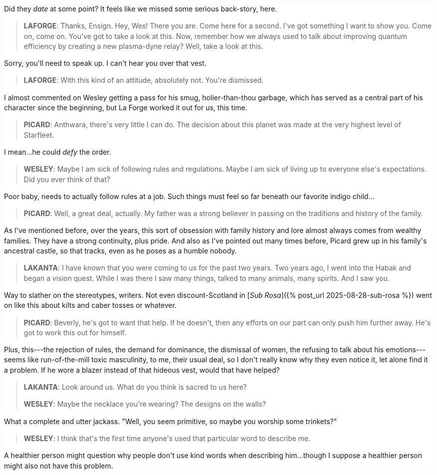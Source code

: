 Did they *date* at some point?  It feels like we missed some serious back-story, here.

 > **LAFORGE**: Thanks, Ensign. Hey, Wes! There you are. Come here for a second. I've got something I want to show you. Come on, come on. You've got to take a look at this. Now, remember how we always used to talk about improving quantum efficiency by creating a new plasma-dyne relay? Well, take a look at this.

Sorry, you'll need to speak up.  I can't hear you over that vest.

 > **LAFORGE**: With this kind of an attitude, absolutely not. You're dismissed.

I almost commented on Wesley getting a pass for his smug, holier-than-thou garbage, which has served as a central part of his character since the beginning, but La Forge worked it out for us, this time.

 > **PICARD**: Anthwara, there's very little I can do. The decision about this planet was made at the very highest level of Starfleet.

I mean...he could *defy* the order.

 > **WESLEY**: Maybe I am sick of following rules and regulations. Maybe I am sick of living up to everyone else's expectations. Did you ever think of that?

Poor baby, needs to actually follow rules at a job.  Such things must feel so far beneath our favorite indigo child...

 > **PICARD**: Well, a great deal, actually. My father was a strong believer in passing on the traditions and history of the family.

As I've mentioned before, over the years, this sort of obsession with family history and lore almost always comes from wealthy families.  They have a strong continuity, plus pride.  And also as I've pointed out many times before, Picard grew up in his family's ancestral castle, so that tracks, even as he poses as a humble nobody.

 > **LAKANTA**: I have known that you were coming to us for the past two years. Two years ago, I went into the Habak and began a vision quest. While I was there I saw many things, talked to many animals, many spirits. And I saw you.

Way to slather on the stereotypes, writers.  Not even discount-Scotland in [*Sub Rosa*]({% post_url 2025-08-28-sub-rosa %}) went on like this about kilts and caber tosses or whatever.

 > **PICARD**: Beverly, he's got to want that help. If he doesn't, then any efforts on our part can only push him further away. He's got to work this out for himself.

Plus, this---the rejection of rules, the demand for dominance, the dismissal of women, the refusing to talk about his emotions---seems like run-of-the-mill toxic masculinity, to me, their usual deal, so I don't really know why they even notice it, let alone find it a problem.  If he wore a blazer instead of that hideous vest, would that have helped?

 > **LAKANTA**: Look around us. What do you think is sacred to us here?
 >
 > **WESLEY**: Maybe the necklace you're wearing? The designs on the walls?

What a complete and utter jackass.  "Well, you seem primitive, so maybe you worship some trinkets?"

 > **WESLEY**: I think that's the first time anyone's used that particular word to describe me.

A healthier person might question why people don't use kind words when describing him...though I suppose a healthier person might also not have this problem.
